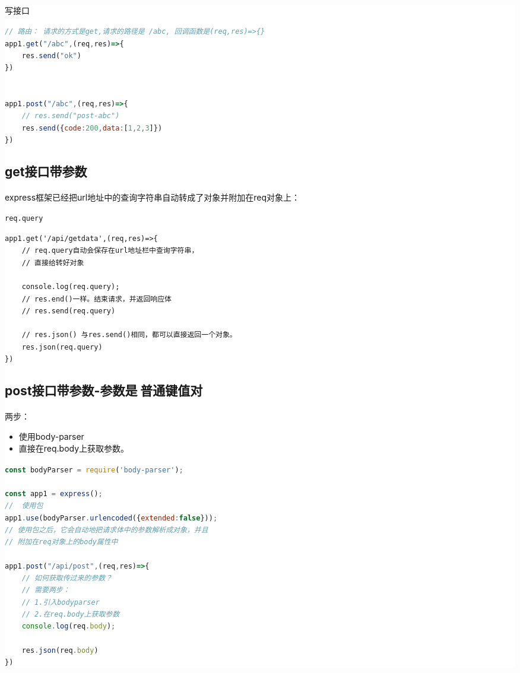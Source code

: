 写接口

```javascript
// 路由： 请求的方式是get,请求的路径是 /abc, 回调函数是(req,res)=>{}
app1.get("/abc",(req,res)=>{
    res.send("ok")  
})


app1.post("/abc",(req,res)=>{
    // res.send("post-abc")  
    res.send({code:200,data:[1,2,3]})  
})
```



## get接口带参数

express框架已经把url地址中的查询字符串自动转成了对象并附加在req对象上：

`req.query`

```
app1.get('/api/getdata',(req,res)=>{
    // req.query自动会保存在url地址栏中查询字符串，
    // 直接给转好对象
   
    console.log(req.query);
    // res.end()一样。结束请求，并返回响应体
    // res.send(req.query)
    
    // res.json() 与res.send()相同，都可以直接返回一个对象。
    res.json(req.query)
})
```



## post接口带参数-参数是 普通键值对

两步：

- 使用body-parser
- 直接在req.body上获取参数。

```javascript
const bodyParser = require('body-parser');

const app1 = express();
//  使用包
app1.use(bodyParser.urlencoded({extended:false}));
// 使用包之后，它会自动地把请求体中的参数解析成对象，并且
// 附加在req对象上的body属性中

app1.post("/api/post",(req,res)=>{
    // 如何获取传过来的参数？
    // 需要两步：
    // 1.引入bodyparser
    // 2.在req.body上获取参数
    console.log(req.body);
    
    res.json(req.body)  
})
```
